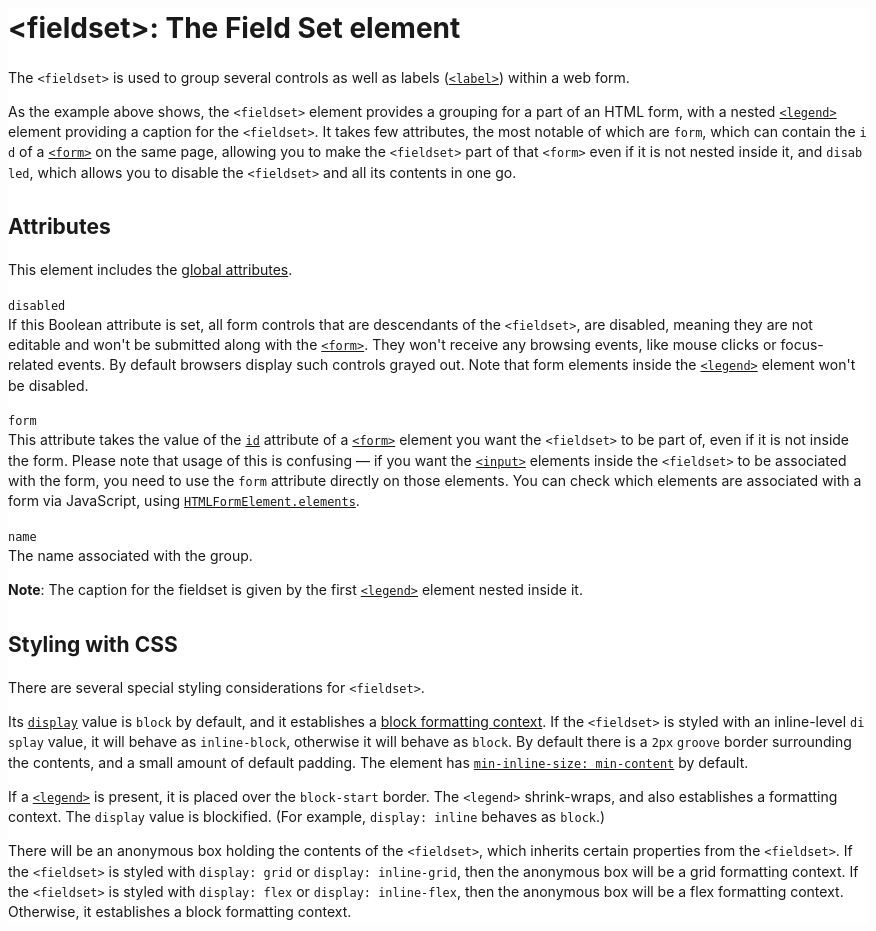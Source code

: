 &lt;fieldset&gt;: The Field Set element
=======================================

The `<fieldset>` is used to group several controls as well as labels ([`<label>`](label)) within a web form.

As the example above shows, the `<fieldset>` element provides a grouping for a part of an HTML form, with a nested [`<legend>`](legend) element providing a caption for the `<fieldset>`. It takes few attributes, the most notable of which are `form`, which can contain the `id` of a [`<form>`](form) on the same page, allowing you to make the `<fieldset>` part of that `<form>` even if it is not nested inside it, and `disabled`, which allows you to disable the `<fieldset>` and all its contents in one go.

Attributes
----------

This element includes the [global attributes](../global_attributes).

`disabled`  
If this Boolean attribute is set, all form controls that are descendants of the `<fieldset>`, are disabled, meaning they are not editable and won't be submitted along with the [`<form>`](form). They won't receive any browsing events, like mouse clicks or focus-related events. By default browsers display such controls grayed out. Note that form elements inside the [`<legend>`](legend) element won't be disabled.

`form`  
This attribute takes the value of the [`id`](../global_attributes#attr-id) attribute of a [`<form>`](form) element you want the `<fieldset>` to be part of, even if it is not inside the form. Please note that usage of this is confusing — if you want the [`<input>`](input) elements inside the `<fieldset>` to be associated with the form, you need to use the `form` attribute directly on those elements. You can check which elements are associated with a form via JavaScript, using [`HTMLFormElement.elements`](https://developer.mozilla.org/en-US/docs/Web/API/HTMLFormElement/elements).

`name`  
The name associated with the group.

**Note**: The caption for the fieldset is given by the first [`<legend>`](legend) element nested inside it.

Styling with CSS
----------------

There are several special styling considerations for `<fieldset>`.

Its [`display`](https://developer.mozilla.org/en-US/docs/Web/CSS/display) value is `block` by default, and it establishes a [block formatting context](https://developer.mozilla.org/en-US/docs/Web/Guide/CSS/Block_formatting_context). If the `<fieldset>` is styled with an inline-level `display` value, it will behave as `inline-block`, otherwise it will behave as `block`. By default there is a `2px` `groove` border surrounding the contents, and a small amount of default padding. The element has [`min-inline-size: min-content`](https://developer.mozilla.org/en-US/docs/Web/CSS/min-inline-size) by default.

If a [`<legend>`](legend) is present, it is placed over the `block-start` border. The `<legend>` shrink-wraps, and also establishes a formatting context. The `display` value is blockified. (For example, `display: inline` behaves as `block`.)

There will be an anonymous box holding the contents of the `<fieldset>`, which inherits certain properties from the `<fieldset>`. If the `<fieldset>` is styled with `display: grid` or `display: inline-grid`, then the anonymous box will be a grid formatting context. If the `<fieldset>` is styled with `display: flex` or `display: inline-flex`, then the anonymous box will be a flex formatting context. Otherwise, it establishes a block formatting context.

